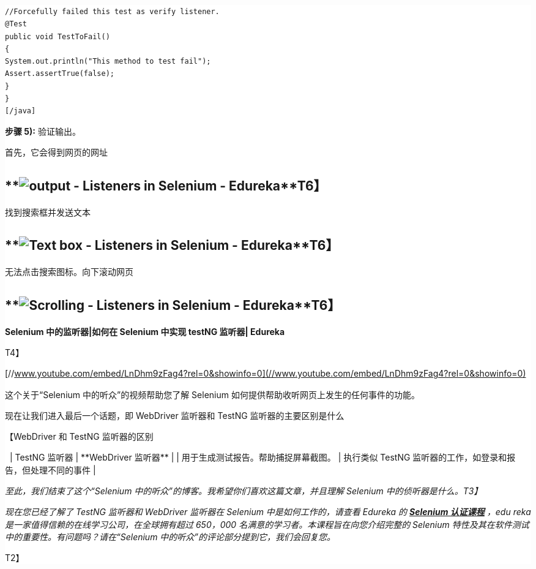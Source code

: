 ```
//Forcefully failed this test as verify listener.
@Test
public void TestToFail()
{
System.out.println("This method to test fail");
Assert.assertTrue(false);
}
}
[/java]
```

**步骤 5):** 验证输出。

首先，它会得到网页的网址

## **![output - Listeners in Selenium - Edureka](../Images/395544d36ca7389e2dca77ef0e9b8747.png)**T6】

找到搜索框并发送文本

## **![Text box - Listeners in Selenium - Edureka](../Images/673cc9d4297544ad106955b0001a7eee.png)**T6】

无法点击搜索图标。向下滚动网页

## **![Scrolling - Listeners in Selenium - Edureka](../Images/d136f2f8b4d45ee8a0a6263c5a384d99.png)**T6】

**Selenium 中的监听器|如何在 Selenium 中实现 testNG 监听器| Edureka**

T4】

[//www.youtube.com/embed/LnDhm9zFag4?rel=0&showinfo=0](//www.youtube.com/embed/LnDhm9zFag4?rel=0&showinfo=0)

这个关于“Selenium 中的听众”的视频帮助您了解 Selenium 如何提供帮助收听网页上发生的任何事件的功能。

现在让我们进入最后一个话题，即 WebDriver 监听器和 TestNG 监听器的主要区别是什么

【WebDriver 和 TestNG 监听器的区别

<caption> </caption>
| TestNG 监听器 | **WebDriver 监听器** |
| 用于生成测试报告。帮助捕捉屏幕截图。 | 执行类似 TestNG 监听器的工作，如登录和报告，但处理不同的事件 |

*至此，我们结束了这个“Selenium 中的听众”的博客。我希望你们喜欢这篇文章，并且理解 Selenium 中的侦听器是什么。T3】*

*现在您已经了解了 TestNG 监听器和 WebDriver 监听器在 Selenium 中是如何工作的，请查看 Edureka 的 **[Selenium 认证课程](https://www.edureka.co/selenium-certification-training)** ，edu reka 是一家值得信赖的在线学习公司，在全球拥有超过 650，000 名满意的学习者。本课程旨在向您介绍完整的 Selenium 特性及其在软件测试中的重要性。有问题吗？请在“Selenium 中的听众”的评论部分提到它，我们会回复您。*

T2】